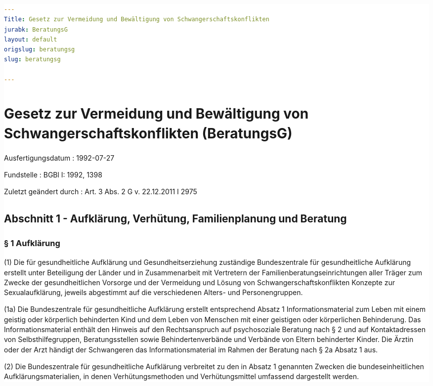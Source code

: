 ```yaml
---
Title: Gesetz zur Vermeidung und Bewältigung von Schwangerschaftskonflikten
jurabk: BeratungsG
layout: default
origslug: beratungsg
slug: beratungsg

---
```


# Gesetz zur Vermeidung und Bewältigung von Schwangerschaftskonflikten (BeratungsG)

Ausfertigungsdatum
:   1992-07-27

Fundstelle
:   BGBl I: 1992, 1398

Zuletzt geändert durch
:   Art. 3 Abs. 2 G v. 22.12.2011 I 2975

## Abschnitt 1 - Aufklärung, Verhütung, Familienplanung und Beratung

### § 1 Aufklärung

(1) Die für gesundheitliche Aufklärung und Gesundheitserziehung
zuständige Bundeszentrale für gesundheitliche Aufklärung erstellt
unter Beteiligung der Länder und in Zusammenarbeit mit Vertretern der
Familienberatungseinrichtungen aller Träger zum Zwecke der
gesundheitlichen Vorsorge und der Vermeidung und Lösung von
Schwangerschaftskonflikten Konzepte zur Sexualaufklärung, jeweils
abgestimmt auf die verschiedenen Alters- und Personengruppen.

(1a) Die Bundeszentrale für gesundheitliche Aufklärung erstellt
entsprechend Absatz 1 Informationsmaterial zum Leben mit einem geistig
oder körperlich behinderten Kind und dem Leben von Menschen mit einer
geistigen oder körperlichen Behinderung. Das Informationsmaterial
enthält den Hinweis auf den Rechtsanspruch auf psychosoziale Beratung
nach § 2 und auf Kontaktadressen von Selbsthilfegruppen,
Beratungsstellen sowie Behindertenverbände und Verbände von Eltern
behinderter Kinder. Die Ärztin oder der Arzt händigt der Schwangeren
das Informationsmaterial im Rahmen der Beratung nach § 2a Absatz 1
aus.

(2) Die Bundeszentrale für gesundheitliche Aufklärung verbreitet zu
den in Absatz 1 genannten Zwecken die bundeseinheitlichen
Aufklärungsmaterialien, in denen Verhütungsmethoden und
Verhütungsmittel umfassend dargestellt werden.
